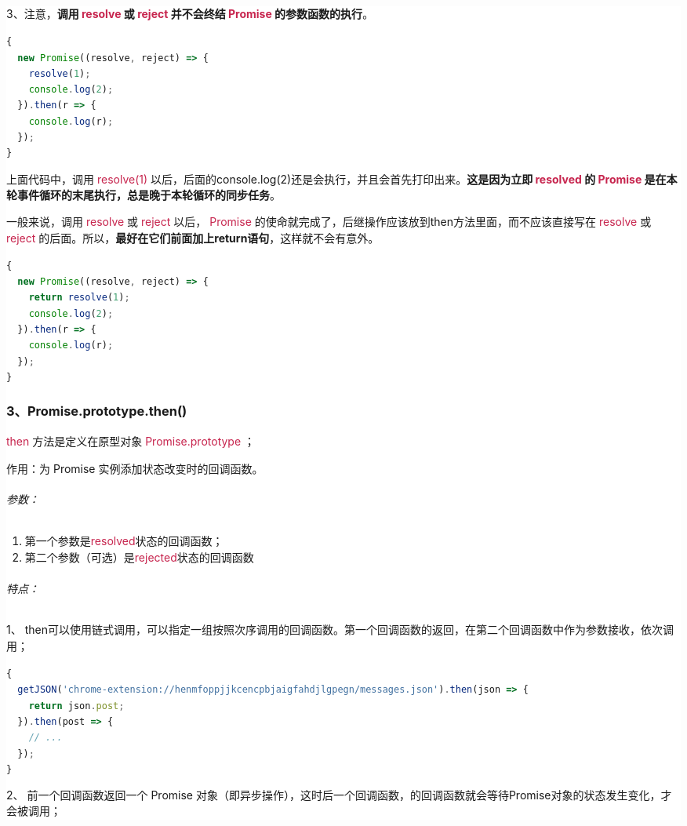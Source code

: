 3、注意，**调用 <span style="color: #c7254e;">resolve</span> 或 <span style="color: #c7254e;">reject</span> 并不会终结  <span style="color: #c7254e;">Promise</span>  的参数函数的执行**。
```javascript
{
  new Promise((resolve, reject) => {
    resolve(1);
    console.log(2);
  }).then(r => {
    console.log(r);
  });
}
```
上面代码中，调用 <span style="color: #c7254e;">resolve(1)</span> 以后，后面的console.log(2)还是会执行，并且会首先打印出来。**这是因为立即  <span style="color: #c7254e;">resolved</span>  的  <span style="color: #c7254e;">Promise</span>  是在本轮事件循环的末尾执行，总是晚于本轮循环的同步任务**。

一般来说，调用 <span style="color: #c7254e;">resolve</span> 或 <span style="color: #c7254e;">reject</span> 以后， <span style="color: #c7254e;">Promise</span>  的使命就完成了，后继操作应该放到then方法里面，而不应该直接写在 <span style="color: #c7254e;">resolve</span> 或 <span style="color: #c7254e;">reject</span> 的后面。所以，**最好在它们前面加上return语句**，这样就不会有意外。
```javascript
{
  new Promise((resolve, reject) => {
    return resolve(1);
    console.log(2);
  }).then(r => {
    console.log(r);
  });
}
```

### <div id="3">3、Promise.prototype.then()</div>
<span style="color: #c7254e;">then</span> 方法是定义在原型对象  <span style="color: #c7254e;">Promise.prototype</span> ；

作用：为 Promise 实例添加状态改变时的回调函数。
###### 参数：
1. 第一个参数是<font color='#c7254e' >resolved</font>状态的回调函数；
2. 第二个参数（可选）是<font color='#c7254e' >rejected</font>状态的回调函数

###### 特点：
1、 then可以使用链式调用，可以指定一组按照次序调用的回调函数。第一个回调函数的返回，在第二个回调函数中作为参数接收，依次调用；
```javascript
{
  getJSON('chrome-extension://henmfoppjjkcencpbjaigfahdjlgpegn/messages.json').then(json => {
    return json.post;
  }).then(post => {
    // ...
  });
}
```
2、 前一个回调函数返回一个 Promise 对象（即异步操作），这时后一个回调函数，的回调函数就会等待Promise对象的状态发生变化，才会被调用；
